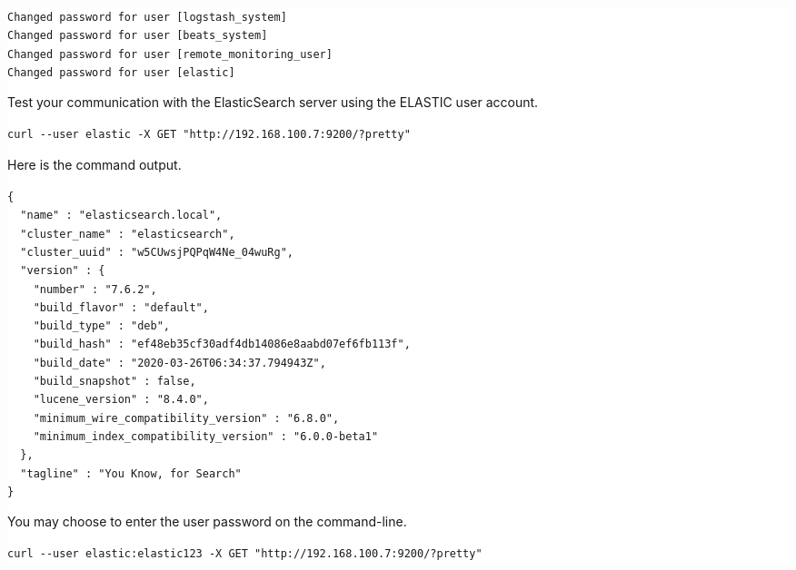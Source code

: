 ```
Changed password for user [logstash_system]
Changed password for user [beats_system]
Changed password for user [remote_monitoring_user]
Changed password for user [elastic]
```
Test your communication with the ElasticSearch server using the ELASTIC user account.

```
curl --user elastic -X GET "http://192.168.100.7:9200/?pretty"

```
Here is the command output.

```
{
  "name" : "elasticsearch.local",
  "cluster_name" : "elasticsearch",
  "cluster_uuid" : "w5CUwsjPQPqW4Ne_04wuRg",
  "version" : {
    "number" : "7.6.2",
    "build_flavor" : "default",
    "build_type" : "deb",
    "build_hash" : "ef48eb35cf30adf4db14086e8aabd07ef6fb113f",
    "build_date" : "2020-03-26T06:34:37.794943Z",
    "build_snapshot" : false,
    "lucene_version" : "8.4.0",
    "minimum_wire_compatibility_version" : "6.8.0",
    "minimum_index_compatibility_version" : "6.0.0-beta1"
  },
  "tagline" : "You Know, for Search"
}
```
You may choose to enter the user password on the command-line.

```
curl --user elastic:elastic123 -X GET "http://192.168.100.7:9200/?pretty"
```
